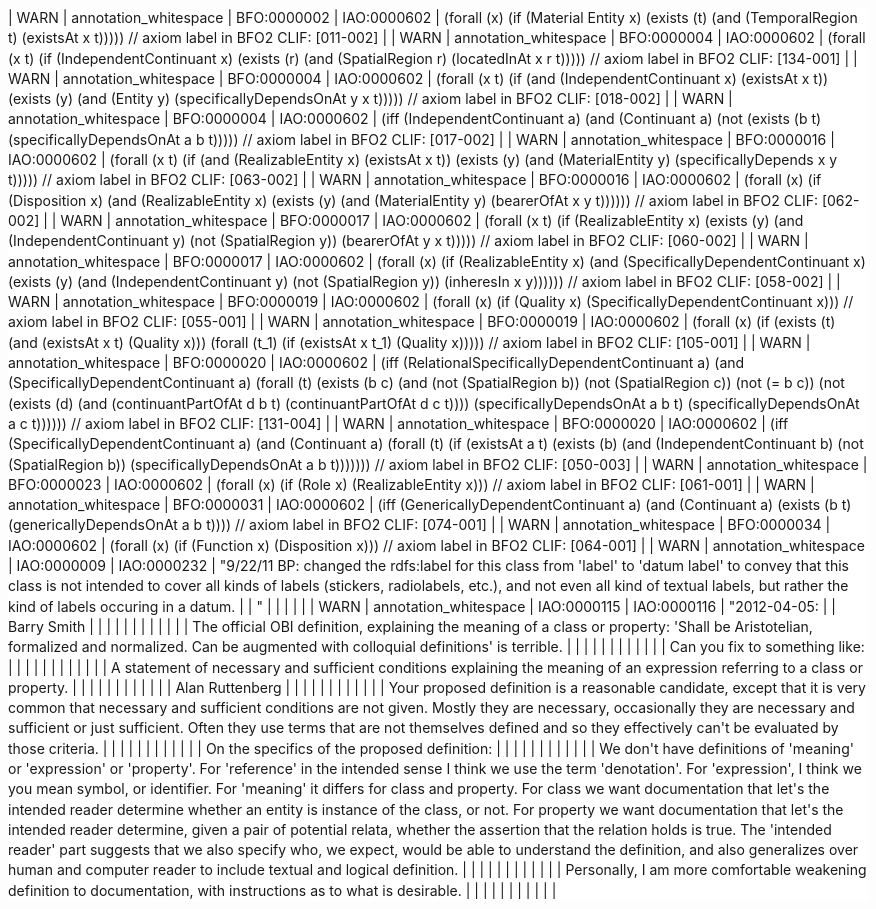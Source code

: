 | WARN | annotation_whitespace | BFO:0000002 | IAO:0000602 | (forall (x) (if (Material Entity x) (exists (t) (and (TemporalRegion t) (existsAt x t))))) // axiom label in BFO2 CLIF: [011-002]  |
| WARN | annotation_whitespace | BFO:0000004 | IAO:0000602 | (forall (x t) (if (IndependentContinuant x) (exists (r) (and (SpatialRegion r) (locatedInAt x r t))))) // axiom label in BFO2 CLIF: [134-001]  |
| WARN | annotation_whitespace | BFO:0000004 | IAO:0000602 | (forall (x t) (if (and (IndependentContinuant x) (existsAt x t)) (exists (y) (and (Entity y) (specificallyDependsOnAt y x t))))) // axiom label in BFO2 CLIF: [018-002]  |
| WARN | annotation_whitespace | BFO:0000004 | IAO:0000602 | (iff (IndependentContinuant a) (and (Continuant a) (not (exists (b t) (specificallyDependsOnAt a b t))))) // axiom label in BFO2 CLIF: [017-002]  |
| WARN | annotation_whitespace | BFO:0000016 | IAO:0000602 | (forall (x t) (if (and (RealizableEntity x) (existsAt x t)) (exists (y) (and (MaterialEntity y) (specificallyDepends x y t))))) // axiom label in BFO2 CLIF: [063-002]  |
| WARN | annotation_whitespace | BFO:0000016 | IAO:0000602 | (forall (x) (if (Disposition x) (and (RealizableEntity x) (exists (y) (and (MaterialEntity y) (bearerOfAt x y t)))))) // axiom label in BFO2 CLIF: [062-002]  |
| WARN | annotation_whitespace | BFO:0000017 | IAO:0000602 | (forall (x t) (if (RealizableEntity x) (exists (y) (and (IndependentContinuant y) (not (SpatialRegion y)) (bearerOfAt y x t))))) // axiom label in BFO2 CLIF: [060-002]  |
| WARN | annotation_whitespace | BFO:0000017 | IAO:0000602 | (forall (x) (if (RealizableEntity x) (and (SpecificallyDependentContinuant x) (exists (y) (and (IndependentContinuant y) (not (SpatialRegion y)) (inheresIn x y)))))) // axiom label in BFO2 CLIF: [058-002]  |
| WARN | annotation_whitespace | BFO:0000019 | IAO:0000602 | (forall (x) (if (Quality x) (SpecificallyDependentContinuant x))) // axiom label in BFO2 CLIF: [055-001]  |
| WARN | annotation_whitespace | BFO:0000019 | IAO:0000602 | (forall (x) (if (exists (t) (and (existsAt x t) (Quality x))) (forall (t_1) (if (existsAt x t_1) (Quality x))))) // axiom label in BFO2 CLIF: [105-001]  |
| WARN | annotation_whitespace | BFO:0000020 | IAO:0000602 | (iff (RelationalSpecificallyDependentContinuant a) (and (SpecificallyDependentContinuant a) (forall (t) (exists (b c) (and (not (SpatialRegion b)) (not (SpatialRegion c)) (not (= b c)) (not (exists (d) (and (continuantPartOfAt d b t) (continuantPartOfAt d c t)))) (specificallyDependsOnAt a b t) (specificallyDependsOnAt a c t)))))) // axiom label in BFO2 CLIF: [131-004]  |
| WARN | annotation_whitespace | BFO:0000020 | IAO:0000602 | (iff (SpecificallyDependentContinuant a) (and (Continuant a) (forall (t) (if (existsAt a t) (exists (b) (and (IndependentContinuant b) (not (SpatialRegion b)) (specificallyDependsOnAt a b t))))))) // axiom label in BFO2 CLIF: [050-003]  |
| WARN | annotation_whitespace | BFO:0000023 | IAO:0000602 | (forall (x) (if (Role x) (RealizableEntity x))) // axiom label in BFO2 CLIF: [061-001]  |
| WARN | annotation_whitespace | BFO:0000031 | IAO:0000602 | (iff (GenericallyDependentContinuant a) (and (Continuant a) (exists (b t) (genericallyDependsOnAt a b t)))) // axiom label in BFO2 CLIF: [074-001]  |
| WARN | annotation_whitespace | BFO:0000034 | IAO:0000602 | (forall (x) (if (Function x) (Disposition x))) // axiom label in BFO2 CLIF: [064-001]  |
| WARN | annotation_whitespace | IAO:0000009 | IAO:0000232 | "9/22/11 BP: changed the rdfs:label for this class from 'label' to 'datum label' to convey that this class is not intended to cover all kinds of labels (stickers, radiolabels, etc.), and not even all kind of textual labels, but rather the kind of labels occuring in a datum.  |
| " |  |  |  |  |
| WARN | annotation_whitespace | IAO:0000115 | IAO:0000116 | "2012-04-05:  |
| Barry Smith |  |  |  |  |
|  |  |  |  |  |
| The official OBI definition, explaining the meaning of a class or property: 'Shall be Aristotelian, formalized and normalized. Can be augmented with colloquial definitions'  is terrible. |  |  |  |  |
|  |  |  |  |  |
| Can you fix to something like: |  |  |  |  |
|  |  |  |  |  |
| A statement of necessary and sufficient conditions explaining the meaning of an expression referring to a class or property. |  |  |  |  |
|  |  |  |  |  |
| Alan Ruttenberg |  |  |  |  |
|  |  |  |  |  |
| Your proposed definition is a reasonable candidate, except that it is very common that necessary and sufficient conditions are not given. Mostly they are necessary, occasionally they are necessary and sufficient or just sufficient. Often they use terms that are not themselves defined and so they effectively can't be evaluated by those criteria.  |  |  |  |  |
|  |  |  |  |  |
| On the specifics of the proposed definition: |  |  |  |  |
|  |  |  |  |  |
| We don't have definitions of 'meaning' or 'expression' or 'property'. For 'reference' in the intended sense I think we use the term 'denotation'. For 'expression', I think we you mean symbol, or identifier. For 'meaning' it differs for class and property. For class we want documentation that let's the intended reader determine whether an entity is instance of the class, or not. For property we want documentation that let's the intended reader determine, given a pair of potential relata, whether the assertion that the relation holds is true. The 'intended reader' part suggests that we also specify who, we expect, would be able to understand the definition, and also generalizes over human and computer reader to include textual and logical definition.  |  |  |  |  |
|  |  |  |  |  |
| Personally, I am more comfortable weakening definition to documentation, with instructions as to what is desirable.  |  |  |  |  |
|  |  |  |  |  |